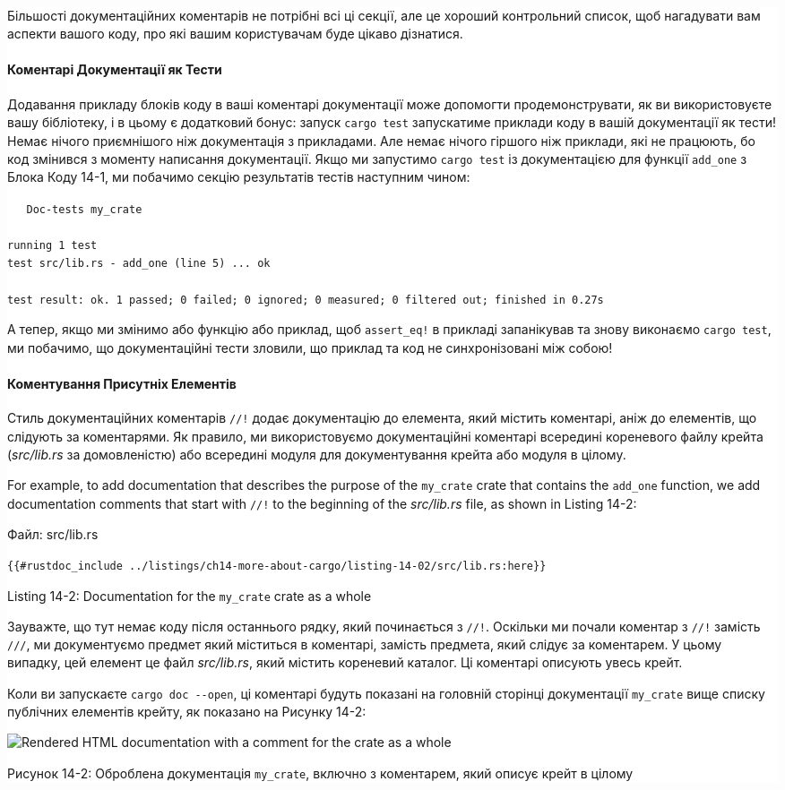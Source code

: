 Більшості документаційних коментарів не потрібні всі ці секції, але це хороший контрольний список, щоб нагадувати вам аспекти вашого коду, про які вашим користувачам буде цікаво дізнатися.

#### Коментарі Документації як Тести

Додавання прикладу блоків коду в ваші коментарі документації може допомогти продемонструвати, як ви використовуєте вашу бібліотеку, і в цьому є додатковий бонус: запуск `cargo test` запускатиме приклади коду в вашій документації як тести! Немає нічого приємнішого ніж документація з прикладами. Але немає нічого гіршого ніж приклади, які не працюють, бо код змінився з моменту написання документації. Якщо ми запустимо `cargo test` із документацією для функції `add_one` з Блока Коду 14-1, ми побачимо секцію результатів тестів наступним чином:



```text
   Doc-tests my_crate

running 1 test
test src/lib.rs - add_one (line 5) ... ok

test result: ok. 1 passed; 0 failed; 0 ignored; 0 measured; 0 filtered out; finished in 0.27s
```

А тепер, якщо ми змінимо або функцію або приклад, щоб `assert_eq!` в прикладі запанікував та знову виконаємо `cargo test`, ми побачимо, що документаційні тести зловили, що приклад та код не синхронізовані між собою!

#### Коментування Присутніх Елементів

Стиль документаційних коментарів `//!` додає документацію до елемента, який містить коментарі, аніж до елементів, що слідують за коментарями. Як правило, ми використовуємо документаційні коментарі всередині кореневого файлу крейта (*src/lib.rs* за домовленістю) або всередині модуля для документування крейта або модуля в цілому.

For example, to add documentation that describes the purpose of the `my_crate` crate that contains the `add_one` function, we add documentation comments that start with `//!` to the beginning of the *src/lib.rs* file, as shown in Listing 14-2:

<span class="filename">Файл: src/lib.rs</span>

```rust,ignore
{{#rustdoc_include ../listings/ch14-more-about-cargo/listing-14-02/src/lib.rs:here}}
```


<span class="caption">Listing 14-2: Documentation for the `my_crate` crate as a whole</span>

Зауважте, що тут немає коду після останнього рядку, який починається з `//!`. Оскільки ми почали коментар з `//!` замість `///`, ми документуємо предмет який міститься в коментарі, замість предмета, який слідує за коментарем. У цьому випадку, цей елемент це файл *src/lib.rs*, який містить кореневий каталог. Ці коментарі описують увесь крейт.

Коли ви запускаєте `cargo doc --open`, ці коментарі будуть показані на головній сторінці документації `my_crate` вище списку публічних елементів крейту, як показано на Рисунку 14-2:

<img alt="Rendered HTML documentation with a comment for the crate as a whole" src="img/trpl14-02.png" class="center" />

<span class="caption">Рисунок 14-2: Оброблена документація `my_crate`, включно з коментарем, який описує крейт в цілому</span>
